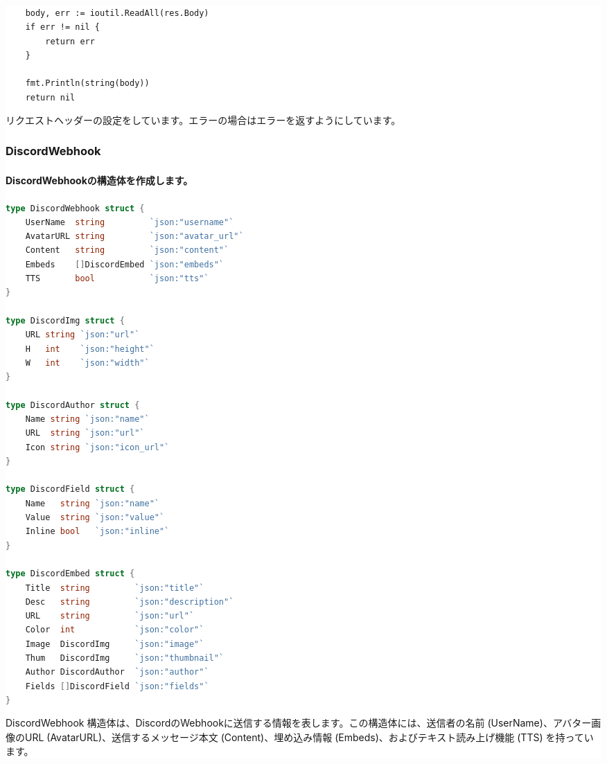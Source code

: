 ```
    body, err := ioutil.ReadAll(res.Body)
    if err != nil {
        return err
    }

    fmt.Println(string(body))
    return nil
```
リクエストヘッダーの設定をしています。エラーの場合はエラーを返すようにしています。

### DiscordWebhook
#### DiscordWebhookの構造体を作成します。
```go
type DiscordWebhook struct {
	UserName  string         `json:"username"`
	AvatarURL string         `json:"avatar_url"`
	Content   string         `json:"content"`
	Embeds    []DiscordEmbed `json:"embeds"`
	TTS       bool           `json:"tts"`
}

type DiscordImg struct {
	URL string `json:"url"`
	H   int    `json:"height"`
	W   int    `json:"width"`
}

type DiscordAuthor struct {
	Name string `json:"name"`
	URL  string `json:"url"`
	Icon string `json:"icon_url"`
}

type DiscordField struct {
	Name   string `json:"name"`
	Value  string `json:"value"`
	Inline bool   `json:"inline"`
}

type DiscordEmbed struct {
	Title  string         `json:"title"`
	Desc   string         `json:"description"`
	URL    string         `json:"url"`
	Color  int            `json:"color"`
	Image  DiscordImg     `json:"image"`
	Thum   DiscordImg     `json:"thumbnail"`
	Author DiscordAuthor  `json:"author"`
	Fields []DiscordField `json:"fields"`
}
```
DiscordWebhook 構造体は、DiscordのWebhookに送信する情報を表します。この構造体には、送信者の名前 (UserName)、アバター画像のURL (AvatarURL)、送信するメッセージ本文 (Content)、埋め込み情報 (Embeds)、およびテキスト読み上げ機能 (TTS) を持っています。
